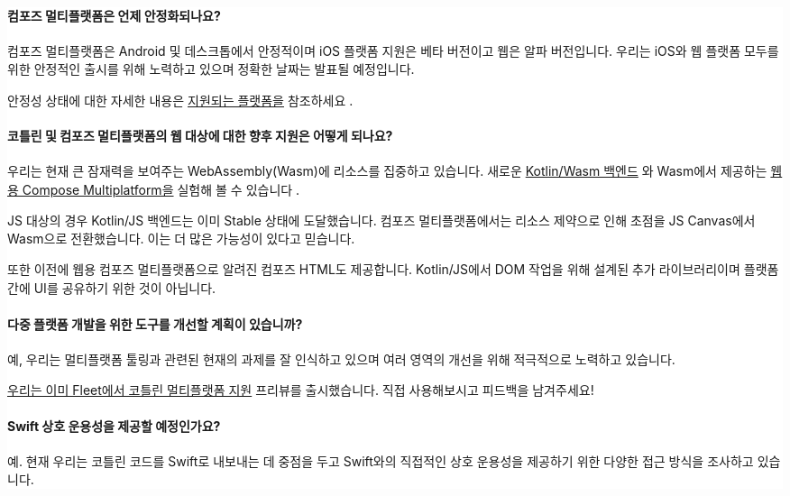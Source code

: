 #### 컴포즈 멀티플랫폼은 언제 안정화되나요?﻿ <a href="#when-will-compose-multiplatform-become-stable" id="when-will-compose-multiplatform-become-stable"></a>

컴포즈 멀티플랫폼은 Android 및 데스크톱에서 안정적이며 iOS 플랫폼 지원은 베타 버전이고 웹은 알파 버전입니다. 우리는 iOS와 웹 플랫폼 모두를 위한 안정적인 출시를 위해 노력하고 있으며 정확한 날짜는 발표될 예정입니다.

안정성 상태에 대한 자세한 내용은 [지원되는 플랫폼을](https://www.jetbrains.com/help/kotlin-multiplatform-dev/supported-platforms.html) 참조하세요 .

#### 코틀린 및 컴포즈 멀티플랫폼의 웹 대상에 대한 향후 지원은 어떻게 되나요?﻿ <a href="#what-about-future-support-for-web-targets-in-kotlin-and-compose-multiplatform" id="what-about-future-support-for-web-targets-in-kotlin-and-compose-multiplatform"></a>

우리는 현재 큰 잠재력을 보여주는 WebAssembly(Wasm)에 리소스를 집중하고 있습니다. 새로운 [Kotlin/Wasm 백엔드](https://kotlinlang.org/docs/wasm-overview.html) 와 Wasm에서 제공하는 [웹용 Compose Multiplatform을](https://kotl.in/wasm-compose-example) 실험해 볼 수 있습니다 .

JS 대상의 경우 Kotlin/JS 백엔드는 이미 Stable 상태에 도달했습니다. 컴포즈 멀티플랫폼에서는 리소스 제약으로 인해 초점을 JS Canvas에서 Wasm으로 전환했습니다. 이는 더 많은 가능성이 있다고 믿습니다.

또한 이전에 웹용 컴포즈 멀티플랫폼으로 알려진 컴포즈 HTML도 제공합니다. Kotlin/JS에서 DOM 작업을 위해 설계된 추가 라이브러리이며 플랫폼 간에 UI를 공유하기 위한 것이 아닙니다.

#### 다중 플랫폼 개발을 위한 도구를 개선할 계획이 있습니까?﻿ <a href="#are-there-any-plans-to-improve-tooling-for-multiplatform-development" id="are-there-any-plans-to-improve-tooling-for-multiplatform-development"></a>

예, 우리는 멀티플랫폼 툴링과 관련된 현재의 과제를 잘 인식하고 있으며 여러 영역의 개선을 위해 적극적으로 노력하고 있습니다.

[우리는 이미 Fleet에서 코틀린 멀티플랫폼 지원](https://www.jetbrains.com/help/kotlin-multiplatform-dev/fleet.html) 프리뷰를 출시했습니다. 직접 사용해보시고 피드백을 남겨주세요!

#### Swift 상호 운용성을 제공할 예정인가요?﻿ <a href="#are-you-going-to-provide-a-swift-interop" id="are-you-going-to-provide-a-swift-interop"></a>

예. 현재 우리는 코틀린 코드를 Swift로 내보내는 데 중점을 두고 Swift와의 직접적인 상호 운용성을 제공하기 위한 다양한 접근 방식을 조사하고 있습니다.
